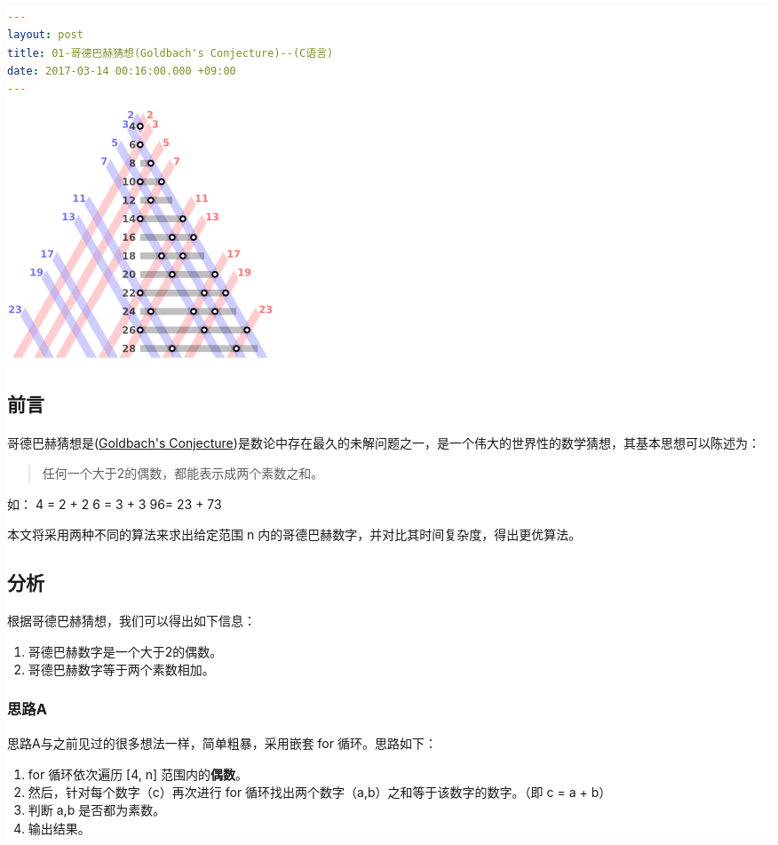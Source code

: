 ```yaml
---
layout: post
title: 01-哥德巴赫猜想(Goldbach's Conjecture)--(C语言)
date: 2017-03-14 00:16:00.000 +09:00
---
```


![goldbach-partitions-of-the-even](/assets/images/2017/goldbach-partitions-of-the-even.png)

## 前言

哥德巴赫猜想是([Goldbach's Conjecture](https://zh.wikipedia.org/zh-cn/哥德巴赫猜想))是数论中存在最久的未解问题之一，是一个伟大的世界性的数学猜想，其基本思想可以陈述为：

> 任何一个大于2的偶数，都能表示成两个素数之和。

如：
4 = 2 + 2
6 = 3 + 3
96= 23 + 73

本文将采用两种不同的算法来求出给定范围 n 内的哥德巴赫数字，并对比其时间复杂度，得出更优算法。

## 分析

根据哥德巴赫猜想，我们可以得出如下信息：

1. 哥德巴赫数字是一个大于2的偶数。
2. 哥德巴赫数字等于两个素数相加。

### 思路A

思路A与之前见过的很多想法一样，简单粗暴，采用嵌套 for 循环。思路如下：

1. for 循环依次遍历 [4, n] 范围内的**偶数**。
2. 然后，针对每个数字（c）再次进行 for 循环找出两个数字（a,b）之和等于该数字的数字。（即 c = a + b）
3. 判断 a,b 是否都为素数。
4. 输出结果。
